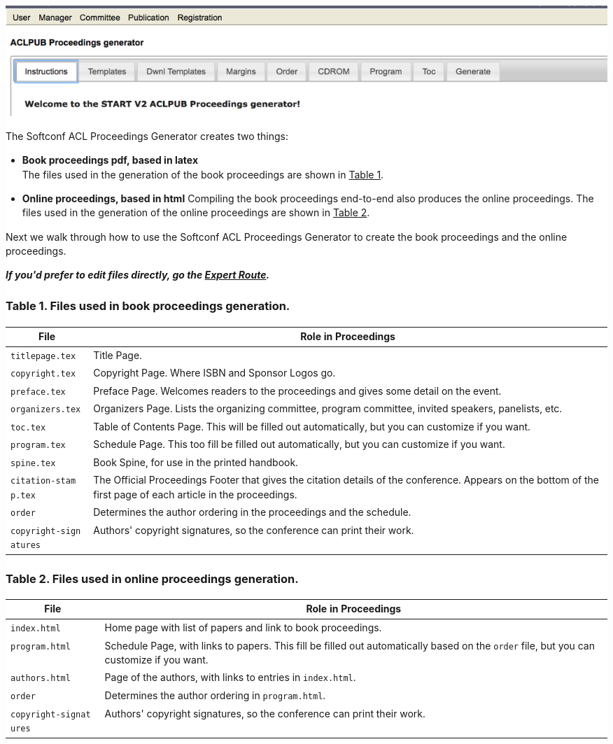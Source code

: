    ![alt text](images/start/start_tabs.png "Left to Right START Tabs.")

The Softconf ACL Proceedings Generator creates two things:

   -  **Book proceedings pdf, based in latex**   
   The files used in the generation of the book proceedings are shown in [Table 1](#table-1--files-used-in-book-proceedings-generation).

   -  **Online proceedings, based in html**
   Compiling the book proceedings end-to-end also produces the online proceedings.  The files used in the generation of the online proceedings are shown in [Table 2](#table-2--files-used-in-online-proceedings-generation).
   
Next we walk through how to use the Softconf ACL Proceedings Generator to create the book proceedings and the online proceedings.

__*If you'd prefer to edit files directly, go the [Expert Route](#expert-route).*__
      
### Table 1.  Files used in book proceedings generation.
   
| File              | Role in Proceedings |
| ----------------- | --------------------------- |
| `titlepage.tex`   | Title Page. |
| `copyright.tex`   | Copyright Page.  Where ISBN and Sponsor Logos go. |
|  `preface.tex`    | Preface Page.  Welcomes readers to the proceedings and gives some detail on the event. |
|  `organizers.tex` | Organizers Page.  Lists the organizing committee, program committee, invited speakers, panelists, etc. |
|  `toc.tex`        | Table of Contents Page.  This will be filled out automatically, but you can customize if you want. |
|  `program.tex`    | Schedule Page.  This too fill be filled out automatically, but you can customize if you want.|
|  `spine.tex`      | Book Spine, for use in the printed handbook. |
|  `citation-stamp.tex` | The Official Proceedings Footer that gives the citation details of the conference.  Appears on the bottom of the first page of each article in the proceedings. |   
| `order` | Determines the author ordering in the proceedings and the schedule. |
| `copyright-signatures` | Authors' copyright signatures, so the conference can print their work. |
   
### Table 2.  Files used in online proceedings generation.
   
| File              | Role in Proceedings |
| ----------------- | --------------------------- |
|  `index.html`      | Home page with list of papers and link to book proceedings. |
|  `program.html`    | Schedule Page, with links to papers.  This fill be filled out automatically based on the `order` file, but you can customize if you want.|
| `authors.html`| Page of the authors, with links to entries in `index.html`. |
| `order` | Determines the author ordering in `program.html`. |
| `copyright-signatures` | Authors' copyright signatures, so the conference can print their work. |
